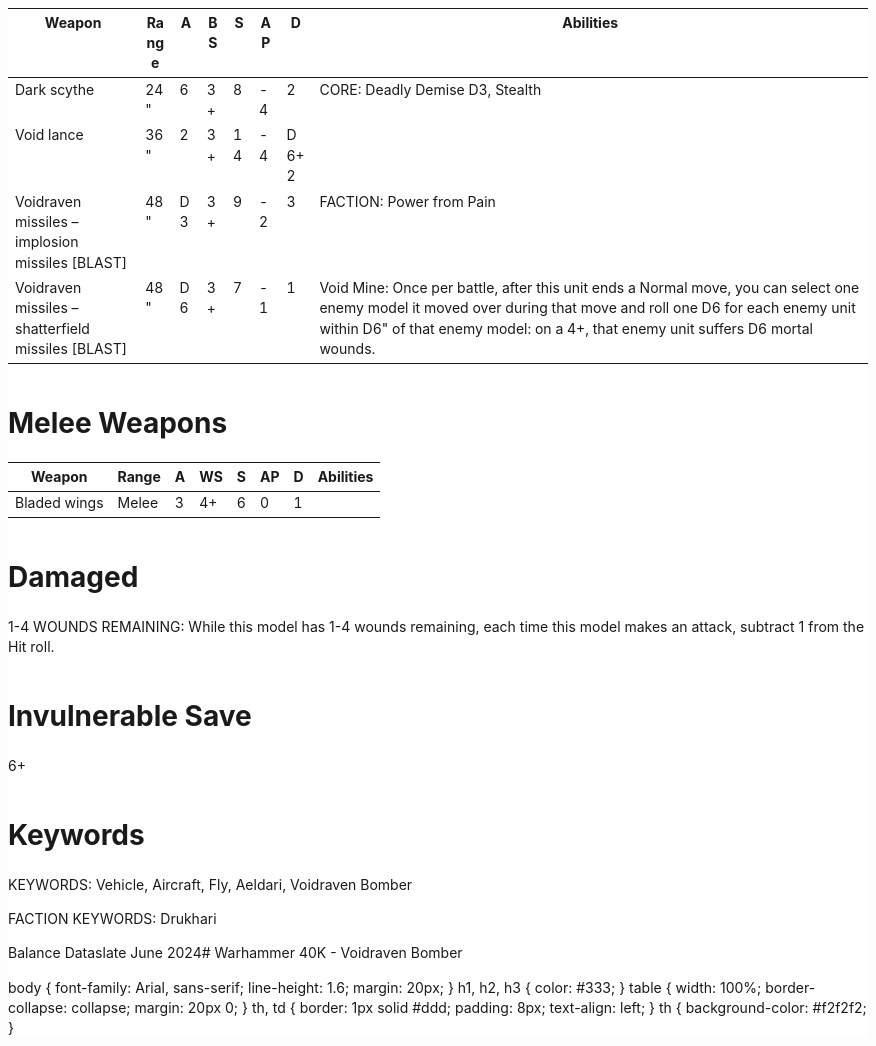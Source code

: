 |Weapon|Range|A|BS|S|AP|D|Abilities|
|---|---|---|---|---|---|---|---|
|Dark scythe|24"|6|3+|8|-4|2|CORE: Deadly Demise D3, Stealth|
|Void lance|36"|2|3+|14|-4|D6+2| |
|Voidraven missiles – implosion missiles [BLAST]|48"|D3|3+|9|-2|3|FACTION: Power from Pain|
|Voidraven missiles – shatterfield missiles [BLAST]|48"|D6|3+|7|-1|1|Void Mine: Once per battle, after this unit ends a Normal move, you can select one enemy model it moved over during that move and roll one D6 for each enemy unit within D6" of that enemy model: on a 4+, that enemy unit suffers D6 mortal wounds.|

# Melee Weapons

|Weapon|Range|A|WS|S|AP|D|Abilities|
|---|---|---|---|---|---|---|---|
|Bladed wings|Melee|3|4+|6|0|1| |

# Damaged

1-4 WOUNDS REMAINING: While this model has 1-4 wounds remaining, each time this model makes an attack, subtract 1 from the Hit roll.

# Invulnerable Save

6+

# Keywords

KEYWORDS: Vehicle, Aircraft, Fly, Aeldari, Voidraven Bomber

FACTION KEYWORDS: Drukhari

Balance Dataslate June 2024# Warhammer 40K - Voidraven Bomber

body {
font-family: Arial, sans-serif;
line-height: 1.6;
margin: 20px;
}
h1, h2, h3 {
color: #333;
}
table {
width: 100%;
border-collapse: collapse;
margin: 20px 0;
}
th, td {
border: 1px solid #ddd;
padding: 8px;
text-align: left;
}
th {
background-color: #f2f2f2;
}
